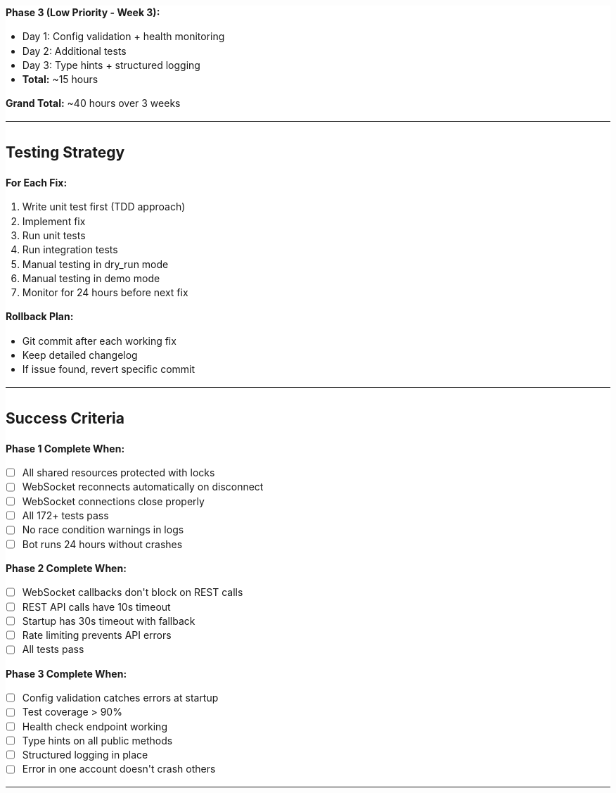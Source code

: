 **Phase 3 (Low Priority - Week 3):**
- Day 1: Config validation + health monitoring
- Day 2: Additional tests
- Day 3: Type hints + structured logging
- **Total:** ~15 hours

**Grand Total:** ~40 hours over 3 weeks

---

## Testing Strategy

**For Each Fix:**
1. Write unit test first (TDD approach)
2. Implement fix
3. Run unit tests
4. Run integration tests
5. Manual testing in dry_run mode
6. Manual testing in demo mode
7. Monitor for 24 hours before next fix

**Rollback Plan:**
- Git commit after each working fix
- Keep detailed changelog
- If issue found, revert specific commit

---

## Success Criteria

**Phase 1 Complete When:**
- [ ] All shared resources protected with locks
- [ ] WebSocket reconnects automatically on disconnect
- [ ] WebSocket connections close properly
- [ ] All 172+ tests pass
- [ ] No race condition warnings in logs
- [ ] Bot runs 24 hours without crashes

**Phase 2 Complete When:**
- [ ] WebSocket callbacks don't block on REST calls
- [ ] REST API calls have 10s timeout
- [ ] Startup has 30s timeout with fallback
- [ ] Rate limiting prevents API errors
- [ ] All tests pass

**Phase 3 Complete When:**
- [ ] Config validation catches errors at startup
- [ ] Test coverage > 90%
- [ ] Health check endpoint working
- [ ] Type hints on all public methods
- [ ] Structured logging in place
- [ ] Error in one account doesn't crash others

---